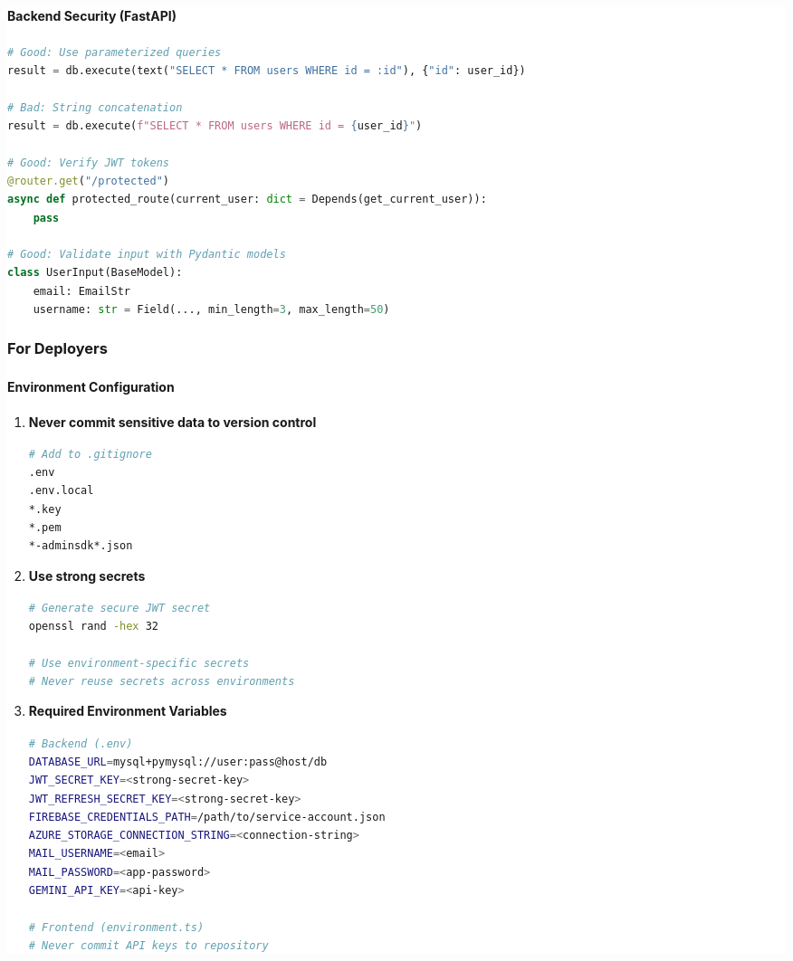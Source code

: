 #### Backend Security (FastAPI)

```python
# Good: Use parameterized queries
result = db.execute(text("SELECT * FROM users WHERE id = :id"), {"id": user_id})

# Bad: String concatenation
result = db.execute(f"SELECT * FROM users WHERE id = {user_id}")

# Good: Verify JWT tokens
@router.get("/protected")
async def protected_route(current_user: dict = Depends(get_current_user)):
    pass

# Good: Validate input with Pydantic models
class UserInput(BaseModel):
    email: EmailStr
    username: str = Field(..., min_length=3, max_length=50)
```

### For Deployers

#### Environment Configuration

1. **Never commit sensitive data to version control**
   ```bash
   # Add to .gitignore
   .env
   .env.local
   *.key
   *.pem
   *-adminsdk*.json
   ```

2. **Use strong secrets**
   ```bash
   # Generate secure JWT secret
   openssl rand -hex 32
   
   # Use environment-specific secrets
   # Never reuse secrets across environments
   ```

3. **Required Environment Variables**
   ```bash
   # Backend (.env)
   DATABASE_URL=mysql+pymysql://user:pass@host/db
   JWT_SECRET_KEY=<strong-secret-key>
   JWT_REFRESH_SECRET_KEY=<strong-secret-key>
   FIREBASE_CREDENTIALS_PATH=/path/to/service-account.json
   AZURE_STORAGE_CONNECTION_STRING=<connection-string>
   MAIL_USERNAME=<email>
   MAIL_PASSWORD=<app-password>
   GEMINI_API_KEY=<api-key>
   
   # Frontend (environment.ts)
   # Never commit API keys to repository
   ```
